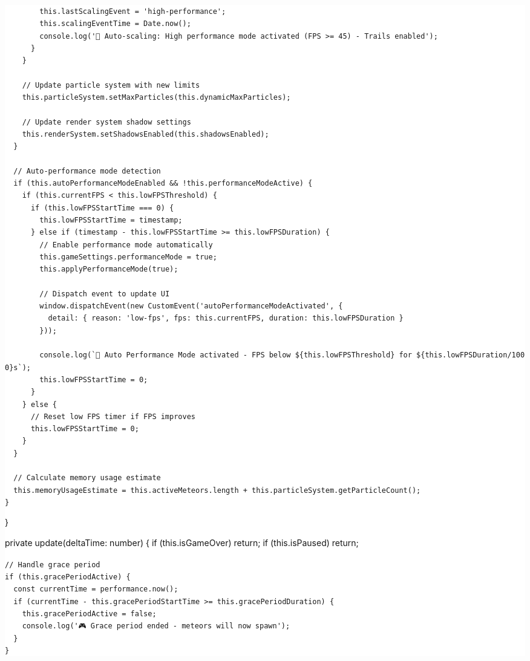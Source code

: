             this.lastScalingEvent = 'high-performance';
            this.scalingEventTime = Date.now();
            console.log('🔧 Auto-scaling: High performance mode activated (FPS >= 45) - Trails enabled');
          }
        }
        
        // Update particle system with new limits
        this.particleSystem.setMaxParticles(this.dynamicMaxParticles);
        
        // Update render system shadow settings
        this.renderSystem.setShadowsEnabled(this.shadowsEnabled);
      }
      
      // Auto-performance mode detection
      if (this.autoPerformanceModeEnabled && !this.performanceModeActive) {
        if (this.currentFPS < this.lowFPSThreshold) {
          if (this.lowFPSStartTime === 0) {
            this.lowFPSStartTime = timestamp;
          } else if (timestamp - this.lowFPSStartTime >= this.lowFPSDuration) {
            // Enable performance mode automatically
            this.gameSettings.performanceMode = true;
            this.applyPerformanceMode(true);
            
            // Dispatch event to update UI
            window.dispatchEvent(new CustomEvent('autoPerformanceModeActivated', {
              detail: { reason: 'low-fps', fps: this.currentFPS, duration: this.lowFPSDuration }
            }));
            
            console.log(`🔧 Auto Performance Mode activated - FPS below ${this.lowFPSThreshold} for ${this.lowFPSDuration/1000}s`);
            this.lowFPSStartTime = 0;
          }
        } else {
          // Reset low FPS timer if FPS improves
          this.lowFPSStartTime = 0;
        }
      }
      
      // Calculate memory usage estimate
      this.memoryUsageEstimate = this.activeMeteors.length + this.particleSystem.getParticleCount();
    }
  }

  private update(deltaTime: number) {
    if (this.isGameOver) return;
    if (this.isPaused) return;
    
    // Handle grace period
    if (this.gracePeriodActive) {
      const currentTime = performance.now();
      if (currentTime - this.gracePeriodStartTime >= this.gracePeriodDuration) {
        this.gracePeriodActive = false;
        console.log('🎮 Grace period ended - meteors will now spawn');
      }
    }
    